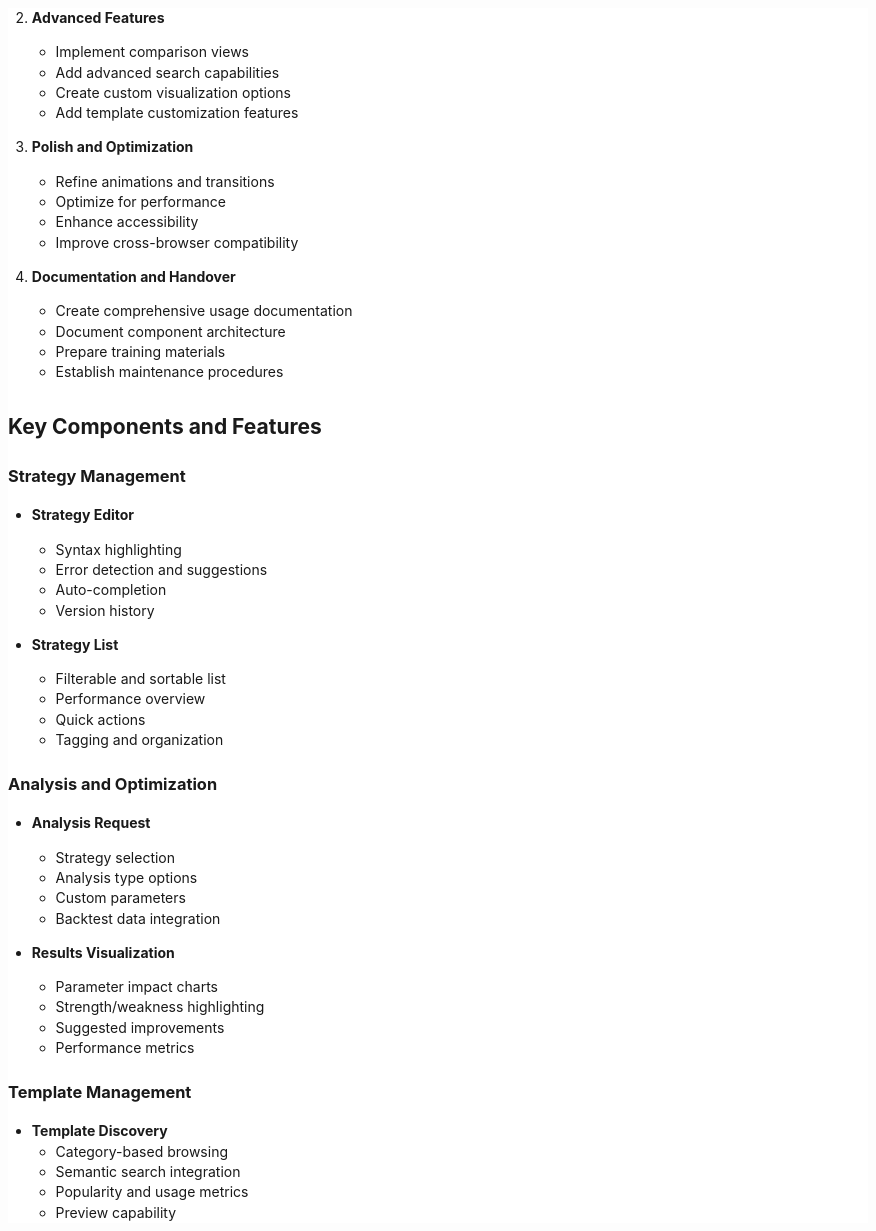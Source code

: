 2. **Advanced Features**
   - Implement comparison views
   - Add advanced search capabilities
   - Create custom visualization options
   - Add template customization features

3. **Polish and Optimization**
   - Refine animations and transitions
   - Optimize for performance
   - Enhance accessibility
   - Improve cross-browser compatibility

4. **Documentation and Handover**
   - Create comprehensive usage documentation
   - Document component architecture
   - Prepare training materials
   - Establish maintenance procedures

## Key Components and Features

### Strategy Management
- **Strategy Editor**
  - Syntax highlighting
  - Error detection and suggestions
  - Auto-completion
  - Version history

- **Strategy List**
  - Filterable and sortable list
  - Performance overview
  - Quick actions
  - Tagging and organization

### Analysis and Optimization
- **Analysis Request**
  - Strategy selection
  - Analysis type options
  - Custom parameters
  - Backtest data integration

- **Results Visualization**
  - Parameter impact charts
  - Strength/weakness highlighting
  - Suggested improvements
  - Performance metrics

### Template Management
- **Template Discovery**
  - Category-based browsing
  - Semantic search integration
  - Popularity and usage metrics
  - Preview capability
